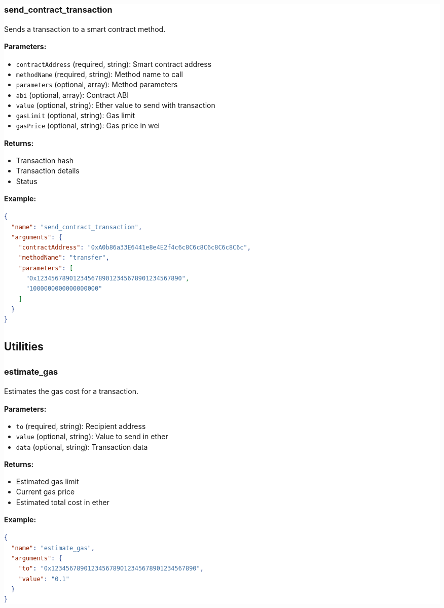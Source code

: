 ### send_contract_transaction

Sends a transaction to a smart contract method.

**Parameters:**
- `contractAddress` (required, string): Smart contract address
- `methodName` (required, string): Method name to call
- `parameters` (optional, array): Method parameters
- `abi` (optional, array): Contract ABI
- `value` (optional, string): Ether value to send with transaction
- `gasLimit` (optional, string): Gas limit
- `gasPrice` (optional, string): Gas price in wei

**Returns:**
- Transaction hash
- Transaction details
- Status

**Example:**
```json
{
  "name": "send_contract_transaction",
  "arguments": {
    "contractAddress": "0xA0b86a33E6441e8e4E2f4c6c8C6c8C6c8C6c8C6c",
    "methodName": "transfer",
    "parameters": [
      "0x1234567890123456789012345678901234567890",
      "1000000000000000000"
    ]
  }
}
```

## Utilities

### estimate_gas

Estimates the gas cost for a transaction.

**Parameters:**
- `to` (required, string): Recipient address
- `value` (optional, string): Value to send in ether
- `data` (optional, string): Transaction data

**Returns:**
- Estimated gas limit
- Current gas price
- Estimated total cost in ether

**Example:**
```json
{
  "name": "estimate_gas",
  "arguments": {
    "to": "0x1234567890123456789012345678901234567890",
    "value": "0.1"
  }
}
```
